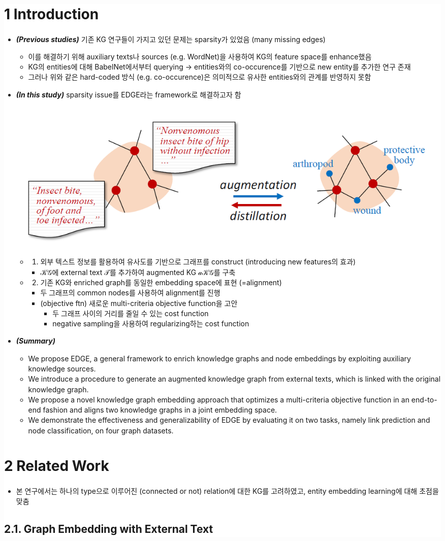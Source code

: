 # 1 Introduction

- ***(Previous studies)*** 기존 KG 연구들이 가지고 있던 문제는 sparsity가 있었음 (many missing edges)
    - 이를 해결하기 위해 auxiliary texts나 sources (e.g. WordNet)을 사용하여 KG의 feature space를 enhance했음
    - KG의 entities에 대해 BabelNet에서부터 querying → entities와의 co-occurence를 기반으로 new entity를 추가한 연구 존재
    - 그러나 위와 같은 hard-coded 방식 (e.g. co-occurence)은 의미적으로 유사한 entities와의 관계를 반영하지 못함
- ***(In this study)*** sparsity issue를 EDGE라는 framework로 해결하고자 함
    
    ![Untitled](/img/edge-1.png)
    
    - 1) 외부 텍스트 정보를 활용하여 유사도를 기반으로 그래프를 construct (introducing new features의 효과)
        - $\mathcal{KG}$에 external text $\mathcal{T}$를 추가하여 augmented KG $\mathcal{aKG}$를 구축
    - 2) 기존 KG와 enriched graph를 동일한 embedding space에 표현 (=alignment)
        - 두 그래프의 common nodes를 사용하여 alignment를 진행
        - (objective ftn) 새로운 multi-criteria objective function을 고안
            - 두 그래프 사이의 거리를 줄일 수 있는 cost function
            - negative sampling을 사용하여 regularizing하는 cost function
- ***(Summary)***
    - We propose EDGE, a general framework to enrich knowledge graphs and node embeddings by exploiting auxiliary knowledge sources.
    - We introduce a procedure to generate an augmented knowledge graph from external
    texts, which is linked with the original knowledge graph.
    - We propose a novel knowledge graph embedding approach that optimizes a multi-criteria
    objective function in an end-to-end fashion and aligns two knowledge graphs in a joint embedding space.
    - We demonstrate the effectiveness and generalizability of EDGE by evaluating it on two
    tasks, namely link prediction and node classification, on four graph datasets.

# 2 Related Work

- 본 연구에서는 하나의 type으로 이루어진 (connected or not) relation에 대한 KG를 고려하였고, entity embedding learning에 대해 초점을 맞춤

## 2.1. Graph Embedding with External Text
